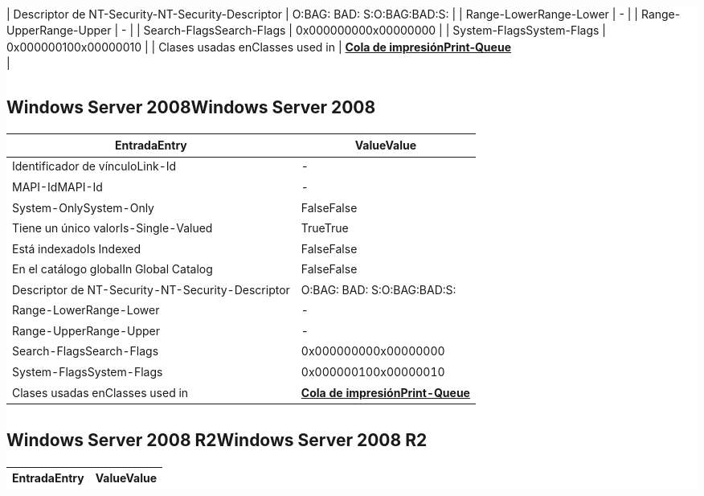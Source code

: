 | <span data-ttu-id="c5afe-188">Descriptor de NT-Security-</span><span class="sxs-lookup"><span data-stu-id="c5afe-188">NT-Security-Descriptor</span></span> | <span data-ttu-id="c5afe-189">O:BAG: BAD: S:</span><span class="sxs-lookup"><span data-stu-id="c5afe-189">O:BAG:BAD:S:</span></span>                                   |
| <span data-ttu-id="c5afe-190">Range-Lower</span><span class="sxs-lookup"><span data-stu-id="c5afe-190">Range-Lower</span></span>            | \-                                             |
| <span data-ttu-id="c5afe-191">Range-Upper</span><span class="sxs-lookup"><span data-stu-id="c5afe-191">Range-Upper</span></span>            | \-                                             |
| <span data-ttu-id="c5afe-192">Search-Flags</span><span class="sxs-lookup"><span data-stu-id="c5afe-192">Search-Flags</span></span>           | <span data-ttu-id="c5afe-193">0x00000000</span><span class="sxs-lookup"><span data-stu-id="c5afe-193">0x00000000</span></span>                                     |
| <span data-ttu-id="c5afe-194">System-Flags</span><span class="sxs-lookup"><span data-stu-id="c5afe-194">System-Flags</span></span>           | <span data-ttu-id="c5afe-195">0x00000010</span><span class="sxs-lookup"><span data-stu-id="c5afe-195">0x00000010</span></span>                                     |
| <span data-ttu-id="c5afe-196">Clases usadas en</span><span class="sxs-lookup"><span data-stu-id="c5afe-196">Classes used in</span></span>        | [<span data-ttu-id="c5afe-197">**Cola de impresión**</span><span class="sxs-lookup"><span data-stu-id="c5afe-197">**Print-Queue**</span></span>](c-printqueue.md)<br/> |



## <a name="windows-server-2008"></a><span data-ttu-id="c5afe-198">Windows Server 2008</span><span class="sxs-lookup"><span data-stu-id="c5afe-198">Windows Server 2008</span></span>



| <span data-ttu-id="c5afe-199">Entrada</span><span class="sxs-lookup"><span data-stu-id="c5afe-199">Entry</span></span> | <span data-ttu-id="c5afe-200">Value</span><span class="sxs-lookup"><span data-stu-id="c5afe-200">Value</span></span> |
|------------------------|------------------------------------------------|
| <span data-ttu-id="c5afe-201">Identificador de vínculo</span><span class="sxs-lookup"><span data-stu-id="c5afe-201">Link-Id</span></span>                | \-                                             |
| <span data-ttu-id="c5afe-202">MAPI-Id</span><span class="sxs-lookup"><span data-stu-id="c5afe-202">MAPI-Id</span></span>                | \-                                             |
| <span data-ttu-id="c5afe-203">System-Only</span><span class="sxs-lookup"><span data-stu-id="c5afe-203">System-Only</span></span>            | <span data-ttu-id="c5afe-204">False</span><span class="sxs-lookup"><span data-stu-id="c5afe-204">False</span></span>                                          |
| <span data-ttu-id="c5afe-205">Tiene un único valor</span><span class="sxs-lookup"><span data-stu-id="c5afe-205">Is-Single-Valued</span></span>       | <span data-ttu-id="c5afe-206">True</span><span class="sxs-lookup"><span data-stu-id="c5afe-206">True</span></span>                                           |
| <span data-ttu-id="c5afe-207">Está indexado</span><span class="sxs-lookup"><span data-stu-id="c5afe-207">Is Indexed</span></span>             | <span data-ttu-id="c5afe-208">False</span><span class="sxs-lookup"><span data-stu-id="c5afe-208">False</span></span>                                          |
| <span data-ttu-id="c5afe-209">En el catálogo global</span><span class="sxs-lookup"><span data-stu-id="c5afe-209">In Global Catalog</span></span>      | <span data-ttu-id="c5afe-210">False</span><span class="sxs-lookup"><span data-stu-id="c5afe-210">False</span></span>                                          |
| <span data-ttu-id="c5afe-211">Descriptor de NT-Security-</span><span class="sxs-lookup"><span data-stu-id="c5afe-211">NT-Security-Descriptor</span></span> | <span data-ttu-id="c5afe-212">O:BAG: BAD: S:</span><span class="sxs-lookup"><span data-stu-id="c5afe-212">O:BAG:BAD:S:</span></span>                                   |
| <span data-ttu-id="c5afe-213">Range-Lower</span><span class="sxs-lookup"><span data-stu-id="c5afe-213">Range-Lower</span></span>            | \-                                             |
| <span data-ttu-id="c5afe-214">Range-Upper</span><span class="sxs-lookup"><span data-stu-id="c5afe-214">Range-Upper</span></span>            | \-                                             |
| <span data-ttu-id="c5afe-215">Search-Flags</span><span class="sxs-lookup"><span data-stu-id="c5afe-215">Search-Flags</span></span>           | <span data-ttu-id="c5afe-216">0x00000000</span><span class="sxs-lookup"><span data-stu-id="c5afe-216">0x00000000</span></span>                                     |
| <span data-ttu-id="c5afe-217">System-Flags</span><span class="sxs-lookup"><span data-stu-id="c5afe-217">System-Flags</span></span>           | <span data-ttu-id="c5afe-218">0x00000010</span><span class="sxs-lookup"><span data-stu-id="c5afe-218">0x00000010</span></span>                                     |
| <span data-ttu-id="c5afe-219">Clases usadas en</span><span class="sxs-lookup"><span data-stu-id="c5afe-219">Classes used in</span></span>        | [<span data-ttu-id="c5afe-220">**Cola de impresión**</span><span class="sxs-lookup"><span data-stu-id="c5afe-220">**Print-Queue**</span></span>](c-printqueue.md)<br/> |



## <a name="windows-server-2008-r2"></a><span data-ttu-id="c5afe-221">Windows Server 2008 R2</span><span class="sxs-lookup"><span data-stu-id="c5afe-221">Windows Server 2008 R2</span></span>



| <span data-ttu-id="c5afe-222">Entrada</span><span class="sxs-lookup"><span data-stu-id="c5afe-222">Entry</span></span> | <span data-ttu-id="c5afe-223">Value</span><span class="sxs-lookup"><span data-stu-id="c5afe-223">Value</span></span> |
|------------------------|------------------------------------------------|